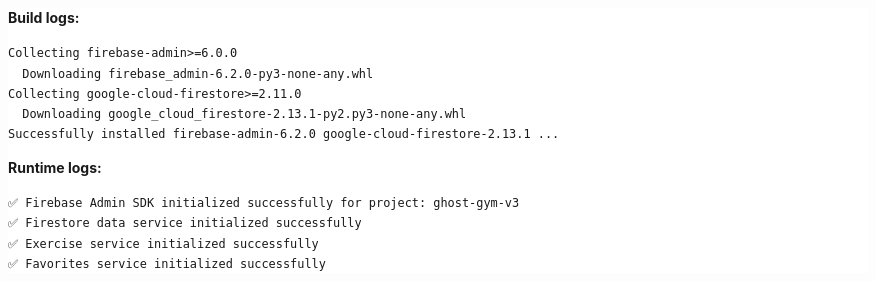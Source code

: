 **Build logs:**
```
Collecting firebase-admin>=6.0.0
  Downloading firebase_admin-6.2.0-py3-none-any.whl
Collecting google-cloud-firestore>=2.11.0
  Downloading google_cloud_firestore-2.13.1-py2.py3-none-any.whl
Successfully installed firebase-admin-6.2.0 google-cloud-firestore-2.13.1 ...
```

**Runtime logs:**
```
✅ Firebase Admin SDK initialized successfully for project: ghost-gym-v3
✅ Firestore data service initialized successfully
✅ Exercise service initialized successfully
✅ Favorites service initialized successfully